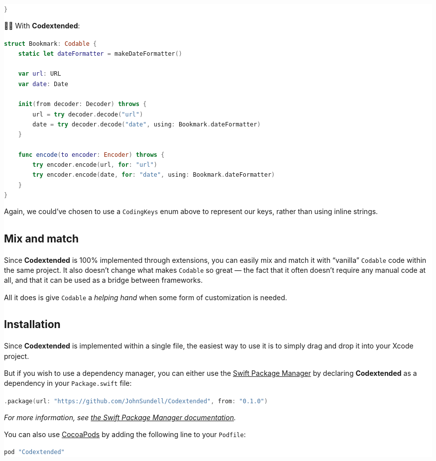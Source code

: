 ```swift
}
```

🦹‍♀️ With **Codextended**:

```swift
struct Bookmark: Codable {
    static let dateFormatter = makeDateFormatter()

    var url: URL
    var date: Date

    init(from decoder: Decoder) throws {
        url = try decoder.decode("url")
        date = try decoder.decode("date", using: Bookmark.dateFormatter)
    }

    func encode(to encoder: Encoder) throws {
        try encoder.encode(url, for: "url")
        try encoder.encode(date, for: "date", using: Bookmark.dateFormatter)
    }
}
```

Again, we could’ve chosen to use a `CodingKeys` enum above to represent our keys, rather than using inline strings.

## Mix and match

Since **Codextended** is 100% implemented through extensions, you can easily mix and match it with “vanilla” `Codable` code within the same project. It also doesn’t change what makes `Codable` so great — the fact that it often doesn’t require any manual code at all, and that it can be used as a bridge between frameworks.

All it does is give `Codable` a *helping hand* when some form of customization is needed.

## Installation

Since **Codextended** is implemented within a single file, the easiest way to use it is to simply drag and drop it into your Xcode project.

But if you wish to use a dependency manager, you can either use the [Swift Package Manager](https://github.com/apple/swift-package-manager) by declaring **Codextended** as a dependency in your `Package.swift` file:

```swift
.package(url: "https://github.com/JohnSundell/Codextended", from: "0.1.0")
```

*For more information, see [the Swift Package Manager documentation](https://github.com/apple/swift-package-manager/tree/master/Documentation).*

You can also use [CocoaPods](https://cocoapods.org) by adding the following line to your `Podfile`:

```ruby
pod "Codextended"
```
